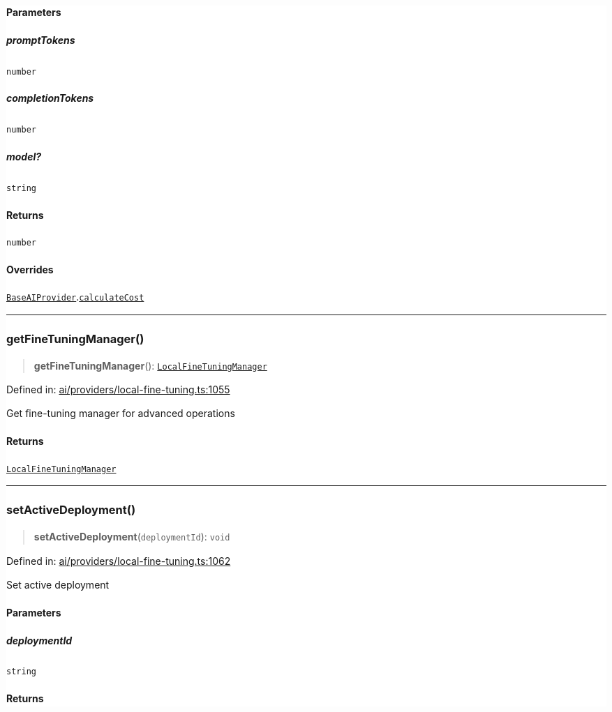 #### Parameters

##### promptTokens

`number`

##### completionTokens

`number`

##### model?

`string`

#### Returns

`number`

#### Overrides

[`BaseAIProvider`](../../classes/BaseAIProvider.md).[`calculateCost`](../../classes/BaseAIProvider.md#calculatecost)

***

### getFineTuningManager()

> **getFineTuningManager**(): [`LocalFineTuningManager`](LocalFineTuningManager.md)

Defined in: [ai/providers/local-fine-tuning.ts:1055](https://github.com/erichchampion/ollama-code/blob/9a797208bc9e993c86c1b8d84dd48ab6c5c7989f/ollama-code/src/ai/providers/local-fine-tuning.ts#L1055)

Get fine-tuning manager for advanced operations

#### Returns

[`LocalFineTuningManager`](LocalFineTuningManager.md)

***

### setActiveDeployment()

> **setActiveDeployment**(`deploymentId`): `void`

Defined in: [ai/providers/local-fine-tuning.ts:1062](https://github.com/erichchampion/ollama-code/blob/9a797208bc9e993c86c1b8d84dd48ab6c5c7989f/ollama-code/src/ai/providers/local-fine-tuning.ts#L1062)

Set active deployment

#### Parameters

##### deploymentId

`string`

#### Returns
